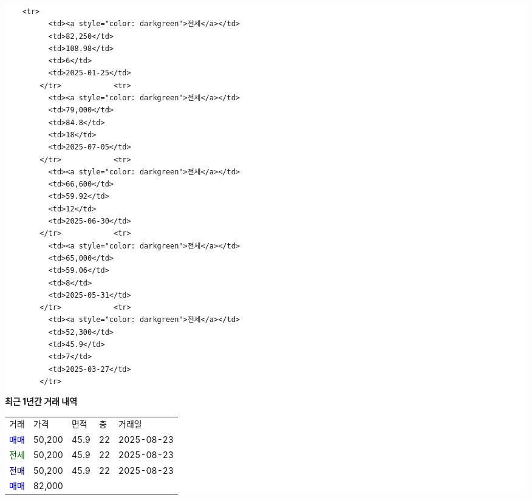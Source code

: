         <tr>
              <td><a style="color: darkgreen">전세</a></td>
              <td>82,250</td>
              <td>108.98</td>
              <td>6</td>
              <td>2025-01-25</td>
            </tr>            <tr>
              <td><a style="color: darkgreen">전세</a></td>
              <td>79,000</td>
              <td>84.8</td>
              <td>18</td>
              <td>2025-07-05</td>
            </tr>            <tr>
              <td><a style="color: darkgreen">전세</a></td>
              <td>66,600</td>
              <td>59.92</td>
              <td>12</td>
              <td>2025-06-30</td>
            </tr>            <tr>
              <td><a style="color: darkgreen">전세</a></td>
              <td>65,000</td>
              <td>59.06</td>
              <td>8</td>
              <td>2025-05-31</td>
            </tr>            <tr>
              <td><a style="color: darkgreen">전세</a></td>
              <td>52,300</td>
              <td>45.9</td>
              <td>7</td>
              <td>2025-03-27</td>
            </tr>        
    
</table>

<b>최근 1년간 거래 내역</b>

<table class="sortable">
    <tr>
      <td>거래</td>
      <td>가격</td>
      <td>면적</td>
      <td>층</td>
      <td>거래일</td>
    </tr>
    <tr>
      <td><a style="color: blue">매매</a></td>
      <td>50,200</td>
      <td>45.9</td>
      <td>22</td>
      <td>2025-08-23</td>
    </tr>          <tr>
      <td><a style="color: darkgreen">전세</a></td>
      <td>50,200</td>
      <td>45.9</td>
      <td>22</td>
      <td>2025-08-23</td>
    </tr>          <tr>
      <td><a style="color: darkblue">전매</a></td>
      <td>50,200</td>
      <td>45.9</td>
      <td>22</td>
      <td>2025-08-23</td>
    </tr>          <tr>
      <td><a style="color: blue">매매</a></td>
      <td>82,000</td>